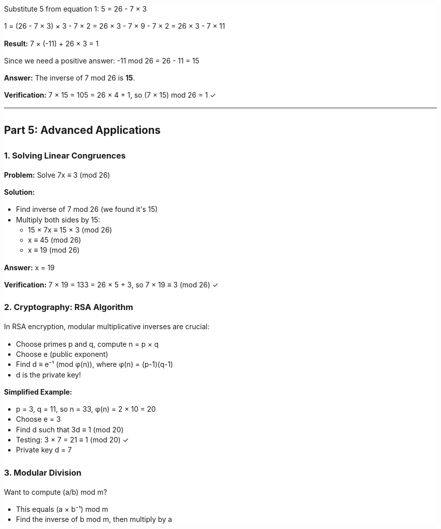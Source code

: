 Substitute 5 from equation 1: 5 = 26 - 7 × 3

1 = (26 - 7 × 3) × 3 - 7 × 2
= 26 × 3 - 7 × 9 - 7 × 2
= 26 × 3 - 7 × 11

**Result:** 7 × (-11) + 26 × 3 = 1

Since we need a positive answer: -11 mod 26 = 26 - 11 = 15

**Answer:** The inverse of 7 mod 26 is **15**.

**Verification:** 7 × 15 = 105 = 26 × 4 + 1, so (7 × 15) mod 26 = 1 ✓

---

## **Part 5: Advanced Applications**

### 1. **Solving Linear Congruences**

**Problem:** Solve 7x ≡ 3 (mod 26)

**Solution:**

- Find inverse of 7 mod 26 (we found it's 15)
- Multiply both sides by 15:
  - 15 × 7x ≡ 15 × 3 (mod 26)
  - x ≡ 45 (mod 26)
  - x ≡ 19 (mod 26)

**Answer:** x = 19

**Verification:** 7 × 19 = 133 = 26 × 5 + 3, so 7 × 19 ≡ 3 (mod 26) ✓

### 2. **Cryptography: RSA Algorithm**

In RSA encryption, modular multiplicative inverses are crucial:

- Choose primes p and q, compute n = p × q
- Choose e (public exponent)
- Find d ≡ e⁻¹ (mod φ(n)), where φ(n) = (p-1)(q-1)
- d is the private key!

**Simplified Example:**

- p = 3, q = 11, so n = 33, φ(n) = 2 × 10 = 20
- Choose e = 3
- Find d such that 3d ≡ 1 (mod 20)
- Testing: 3 × 7 = 21 ≡ 1 (mod 20) ✓
- Private key d = 7

### 3. **Modular Division**

Want to compute (a/b) mod m?

- This equals (a × b⁻¹) mod m
- Find the inverse of b mod m, then multiply by a
